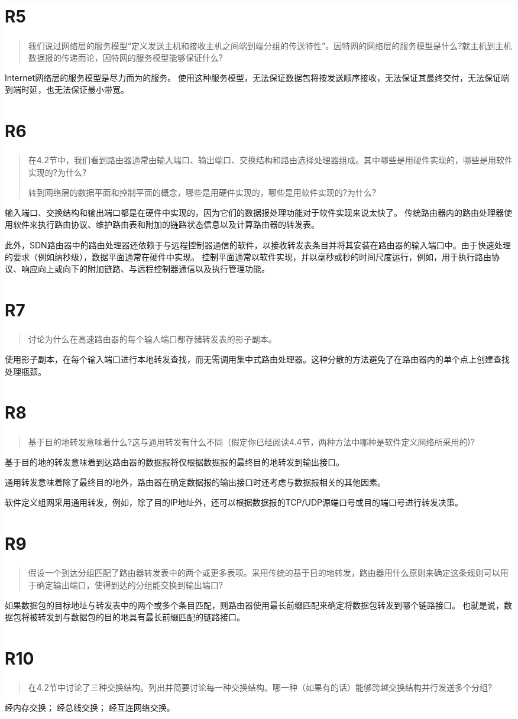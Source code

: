 

# R5

> 我们说过网络层的服务模型“定义发送主机和接收主机之间端到端分组的传送特性”。因特网的网络层的服务模型是什么?就主机到主机数据报的传递而论，因特网的服务模型能够保证什么?

Internet网络层的服务模型是尽力而为的服务。 使用这种服务模型，无法保证数据包将按发送顺序接收，无法保证其最终交付，无法保证端到端时延，也无法保证最小带宽。

# R6

> 在4.2节中，我们看到路由器通常由输入端口、输出端口、交换结构和路由选择处理器组成。其中哪些是用硬件实现的，哪些是用软件实现的?为什么?
>
> 转到网络层的数据平面和控制平面的概念，哪些是用硬件实现的，哪些是用软件实现的?为什么?

输入端口、交换结构和输出端口都是在硬件中实现的，因为它们的数据报处理功能对于软件实现来说太快了。 传统路由器内的路由处理器使用软件来执行路由协议、维护路由表和附加的链路状态信息以及计算路由器的转发表。

此外，SDN路由器中的路由处理器还依赖于与远程控制器通信的软件，以接收转发表条目并将其安装在路由器的输入端口中。由于快速处理的要求（例如纳秒级），数据平面通常在硬件中实现。 控制平面通常以软件实现，并以毫秒或秒的时间尺度运行，例如，用于执行路由协议、响应向上或向下的附加链路、与远程控制器通信以及执行管理功能。





# R7

> 讨论为什么在高速路由器的每个输人端口都存储转发表的影子副本。

使用影子副本，在每个输入端口进行本地转发查找，而无需调用集中式路由处理器。这种分散的方法避免了在路由器内的单个点上创建查找处理瓶颈。



# R8

> 基于目的地转发意味着什么?这与通用转发有什么不同（假定你已经阅读4.4节，两种方法中哪种是软件定义网络所采用的)?

基于目的地的转发意味着到达路由器的数据报将仅根据数据报的最终目的地转发到输出接口。

通用转发意味着除了最终目的地外，路由器在确定数据报的输出接口时还考虑与数据报相关的其他因素。

软件定义组网采用通用转发，例如，除了目的IP地址外，还可以根据数据报的TCP/UDP源端口号或目的端口号进行转发决策。



# R9

> 假设一个到达分组匹配了路由器转发表中的两个或更多表项。采用传统的基于目的地转发，路由器用什么原则来确定这条规则可以用于确定输出端口，使得到达的分组能交换到输出端口?

如果数据包的目标地址与转发表中的两个或多个条目匹配，则路由器使用最长前缀匹配来确定将数据包转发到哪个链路接口。 也就是说，数据包将被转发到与数据包的目的地具有最长前缀匹配的链路接口。

# R10

> 在4.2节中讨论了三种交换结构。列出并简要讨论每一种交换结构。哪一种（如果有的话）能够跨越交换结构并行发送多个分组?

经内存交换； 经总线交换； 经互连网络交换。 
